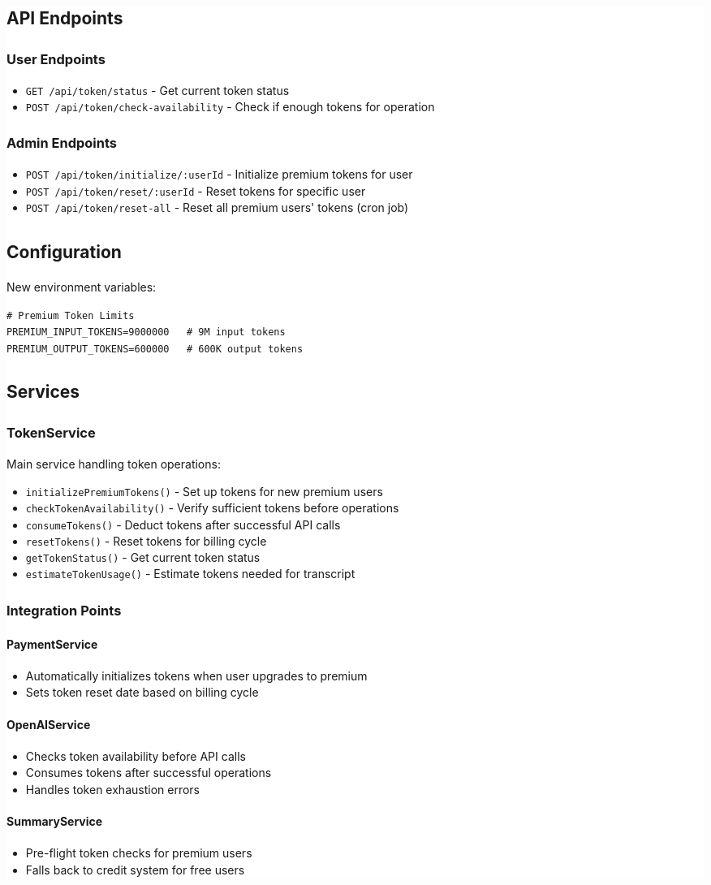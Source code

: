 ## API Endpoints

### User Endpoints

- `GET /api/token/status` - Get current token status
- `POST /api/token/check-availability` - Check if enough tokens for operation

### Admin Endpoints

- `POST /api/token/initialize/:userId` - Initialize premium tokens for user
- `POST /api/token/reset/:userId` - Reset tokens for specific user
- `POST /api/token/reset-all` - Reset all premium users' tokens (cron job)

## Configuration

New environment variables:

```env
# Premium Token Limits
PREMIUM_INPUT_TOKENS=9000000   # 9M input tokens
PREMIUM_OUTPUT_TOKENS=600000   # 600K output tokens
```

## Services

### TokenService

Main service handling token operations:

- `initializePremiumTokens()` - Set up tokens for new premium users
- `checkTokenAvailability()` - Verify sufficient tokens before operations
- `consumeTokens()` - Deduct tokens after successful API calls
- `resetTokens()` - Reset tokens for billing cycle
- `getTokenStatus()` - Get current token status
- `estimateTokenUsage()` - Estimate tokens needed for transcript

### Integration Points

#### PaymentService

- Automatically initializes tokens when user upgrades to premium
- Sets token reset date based on billing cycle

#### OpenAIService

- Checks token availability before API calls
- Consumes tokens after successful operations
- Handles token exhaustion errors

#### SummaryService

- Pre-flight token checks for premium users
- Falls back to credit system for free users
